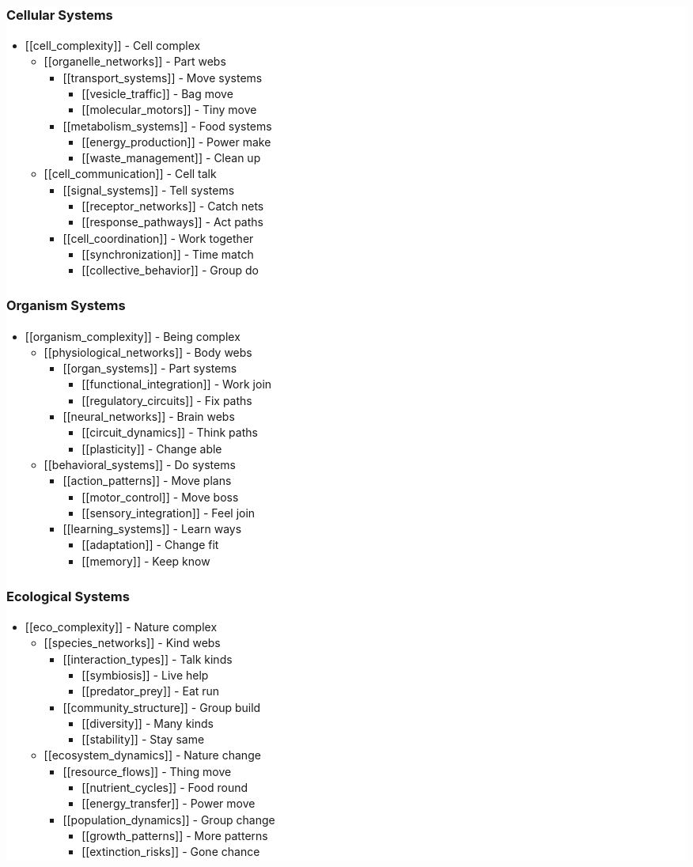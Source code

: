 ### Cellular Systems
- [[cell_complexity]] - Cell complex
  - [[organelle_networks]] - Part webs
    - [[transport_systems]] - Move systems
      - [[vesicle_traffic]] - Bag move
      - [[molecular_motors]] - Tiny move
    - [[metabolism_systems]] - Food systems
      - [[energy_production]] - Power make
      - [[waste_management]] - Clean up
  - [[cell_communication]] - Cell talk
    - [[signal_systems]] - Tell systems
      - [[receptor_networks]] - Catch nets
      - [[response_pathways]] - Act paths
    - [[cell_coordination]] - Work together
      - [[synchronization]] - Time match
      - [[collective_behavior]] - Group do

### Organism Systems
- [[organism_complexity]] - Being complex
  - [[physiological_networks]] - Body webs
    - [[organ_systems]] - Part systems
      - [[functional_integration]] - Work join
      - [[regulatory_circuits]] - Fix paths
    - [[neural_networks]] - Brain webs
      - [[circuit_dynamics]] - Think paths
      - [[plasticity]] - Change able
  - [[behavioral_systems]] - Do systems
    - [[action_patterns]] - Move plans
      - [[motor_control]] - Move boss
      - [[sensory_integration]] - Feel join
    - [[learning_systems]] - Learn ways
      - [[adaptation]] - Change fit
      - [[memory]] - Keep know

### Ecological Systems
- [[eco_complexity]] - Nature complex
  - [[species_networks]] - Kind webs
    - [[interaction_types]] - Talk kinds
      - [[symbiosis]] - Live help
      - [[predator_prey]] - Eat run
    - [[community_structure]] - Group build
      - [[diversity]] - Many kinds
      - [[stability]] - Stay same
  - [[ecosystem_dynamics]] - Nature change
    - [[resource_flows]] - Thing move
      - [[nutrient_cycles]] - Food round
      - [[energy_transfer]] - Power move
    - [[population_dynamics]] - Group change
      - [[growth_patterns]] - More patterns
      - [[extinction_risks]] - Gone chance
